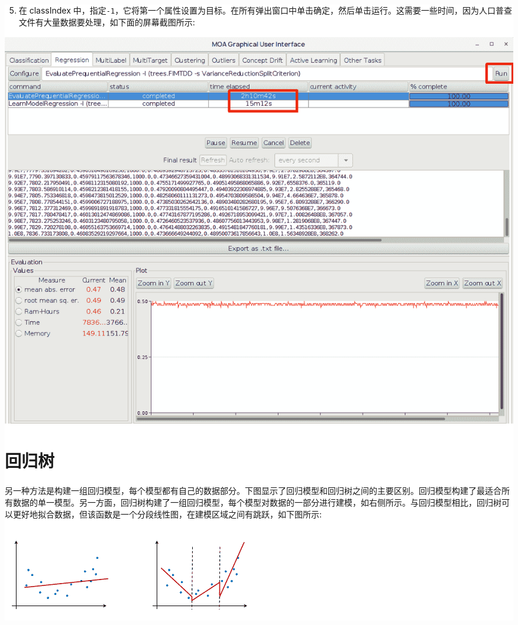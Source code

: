 5.  在 classIndex 中，指定`-1`，它将第一个属性设置为目标。在所有弹出窗口中单击确定，然后单击运行。这需要一些时间，因为人口普查文件有大量数据要处理，如下面的屏幕截图所示:

![](img/82fc5070-7875-4ad8-a5e7-3860ed59c498.png)



# 回归树

另一种方法是构建一组回归模型，每个模型都有自己的数据部分。下图显示了回归模型和回归树之间的主要区别。回归模型构建了最适合所有数据的单一模型。另一方面，回归树构建了一组回归模型，每个模型对数据的一部分进行建模，如右侧所示。与回归模型相比，回归树可以更好地拟合数据，但该函数是一个分段线性图，在建模区域之间有跳跃，如下图所示:

![](img/05ac04c7-3b94-4b84-ad85-107afa117db8.png)
